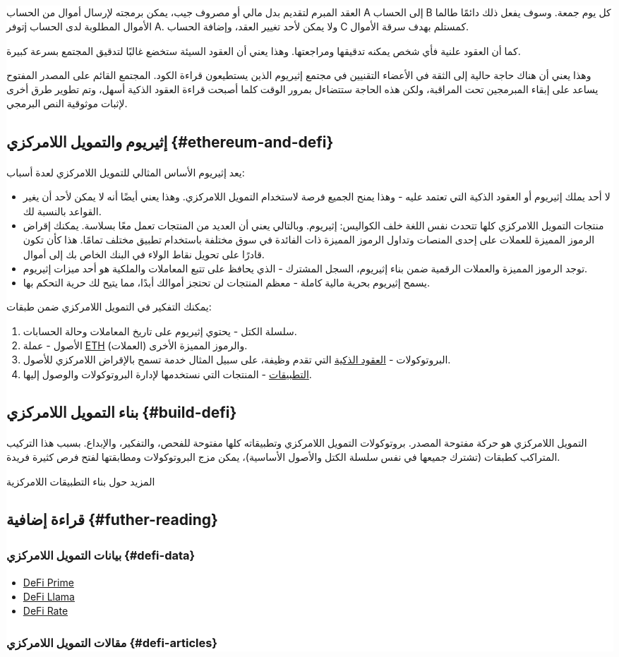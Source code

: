 العقد المبرم لتقديم بدل مالي أو مصروف جيب، يمكن برمجته لإرسال أموال من الحساب A إلى الحساب B كل يوم جمعة. وسوف يفعل ذلك دائمًا طالما توفرj الأموال المطلوبة لدى الحساب A. ولا يمكن لأحد تغيير العقد، وإضافة الحساب C كمستلم بهدف سرقة الأموال.

كما أن العقود علنية فأي شخص يمكنه تدقيقها ومراجعتها. وهذا يعني أن العقود السيئة ستخضع غالبًا لتدقيق المجتمع بسرعة كبيرة.

وهذا يعني أن هناك حاجة حالية إلى الثقة في الأعضاء التقنيين في مجتمع إثيريوم الذين يستطيعون قراءة الكود. المجتمع القائم على المصدر المفتوح يساعد على إبقاء المبرمجين تحت المراقبة، ولكن هذه الحاجة ستتضاءل بمرور الوقت كلما أصبحت قراءة العقود الذكية أسهل، وتم تطوير طرق أخرى لإثبات موثوقية النص البرمجي.

## إثيريوم والتمويل اللامركزي {#ethereum-and-defi}

يعد إثيريوم الأساس المثالي للتمويل اللامركزي لعدة أسباب:

- لا أحد يملك إثيريوم أو العقود الذكية التي تعتمد عليه - وهذا يمنح الجميع فرصة لاستخدام التمويل اللامركزي. وهذا يعني أيضًا أنه لا يمكن لأحد أن يغير القواعد بالنسبة لك.
- منتجات التمويل اللامركزي كلها تتحدث نفس اللغة خلف الكواليس: إثيريوم. وبالتالي يعني أن العديد من المنتجات تعمل معًا بسلاسة. يمكنك إقراض الرموز المميزة للعملات على إحدى المنصات وتداول الرموز المميزة ذات الفائدة في سوق مختلفة باستخدام تطبيق مختلف تمامًا. هذا كأن تكون قادرًا على تحويل نقاط الولاء في البنك الخاص بك إلى أموال.
- توجد الرموز المميزة والعملات الرقمية ضمن بناء إثيريوم، السجل المشترك - الذي يحافظ على تتبع المعاملات والملكية هو أحد ميزات إثيريوم.
- يسمح إثيريوم بحرية مالية كاملة - معظم المنتجات لن تحتجز أموالك أبدًا، مما يتيح لك حرية التحكم بها.

يمكنك التفكير في التمويل اللامركزي ضمن طبقات:

1. سلسلة الكتل - يحتوي إثيريوم على تاريخ المعاملات وحالة الحسابات.
2. الأصول - عملة [ETH](/eth/) والرموز المميزة الأخرى (العملات).
3. البروتوكولات - [العقود الذكية](/glossary/#smart-contract) التي تقدم وظيفة، على سبيل المثال خدمة تسمح بالإقراض اللامركزي للأصول.
4. [التطبيقات](/dapps/) - المنتجات التي نستخدمها لإدارة البروتوكولات والوصول إليها.

## بناء التمويل اللامركزي {#build-defi}

التمويل اللامركزي هو حركة مفتوحة المصدر. بروتوكولات التمويل اللامركزي وتطبيقاته كلها مفتوحة للفحص، والتفكير، والإبداع. بسبب هذا التركيب المتراكب كطبقات (تشترك جميعها في نفس سلسلة الكتل والأصول الأساسية)، يمكن مزج البروتوكولات ومطابقتها لفتح فرص كثيرة فريدة.

<ButtonLink to="/developers/docs/dapps/">
  المزيد حول بناء التطبيقات اللامركزية
</ButtonLink>

## قراءة إضافية {#futher-reading}

### بيانات التمويل اللامركزي {#defi-data}

- [DeFi Prime](https://defiprime.com/)
- [DeFi Llama](https://defillama.com/)
- [DeFi Rate](https://defirate.com/)

### مقالات التمويل اللامركزي {#defi-articles}
